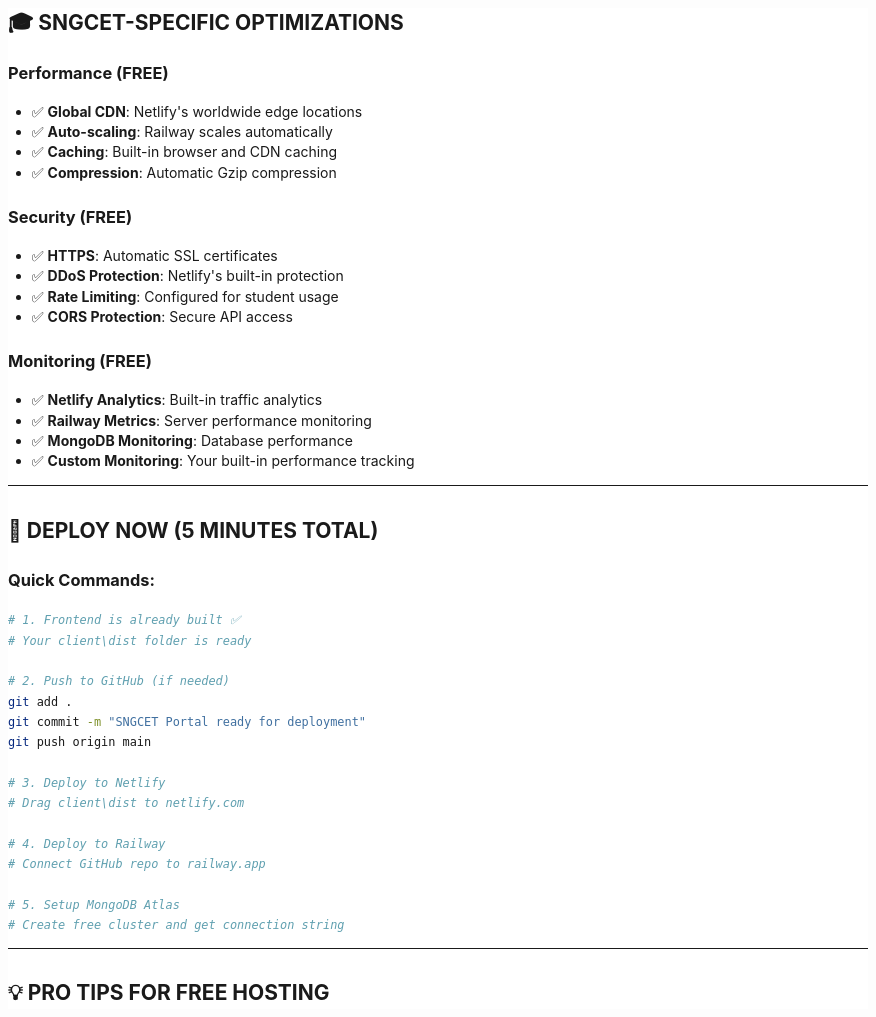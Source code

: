 
## 🎓 **SNGCET-SPECIFIC OPTIMIZATIONS**

### **Performance (FREE)**
- ✅ **Global CDN**: Netlify's worldwide edge locations
- ✅ **Auto-scaling**: Railway scales automatically
- ✅ **Caching**: Built-in browser and CDN caching
- ✅ **Compression**: Automatic Gzip compression

### **Security (FREE)**
- ✅ **HTTPS**: Automatic SSL certificates
- ✅ **DDoS Protection**: Netlify's built-in protection
- ✅ **Rate Limiting**: Configured for student usage
- ✅ **CORS Protection**: Secure API access

### **Monitoring (FREE)**
- ✅ **Netlify Analytics**: Built-in traffic analytics
- ✅ **Railway Metrics**: Server performance monitoring
- ✅ **MongoDB Monitoring**: Database performance
- ✅ **Custom Monitoring**: Your built-in performance tracking

---

## 🚀 **DEPLOY NOW (5 MINUTES TOTAL)**

### **Quick Commands:**
```bash
# 1. Frontend is already built ✅
# Your client\dist folder is ready

# 2. Push to GitHub (if needed)
git add .
git commit -m "SNGCET Portal ready for deployment"
git push origin main

# 3. Deploy to Netlify
# Drag client\dist to netlify.com

# 4. Deploy to Railway  
# Connect GitHub repo to railway.app

# 5. Setup MongoDB Atlas
# Create free cluster and get connection string
```

---

## 💡 **PRO TIPS FOR FREE HOSTING**

